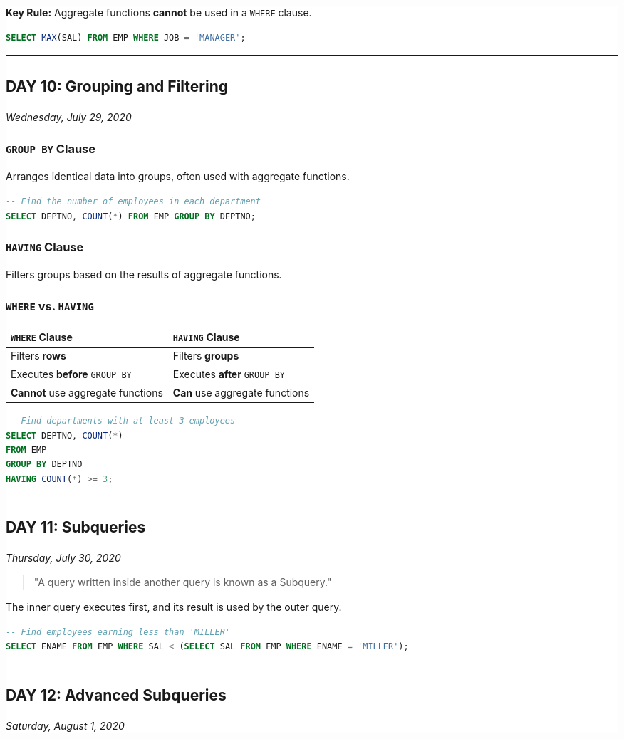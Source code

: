 **Key Rule:** Aggregate functions **cannot** be used in a `WHERE` clause.

```sql
SELECT MAX(SAL) FROM EMP WHERE JOB = 'MANAGER';
```

---

## DAY 10: Grouping and Filtering
_Wednesday, July 29, 2020_

### `GROUP BY` Clause
Arranges identical data into groups, often used with aggregate functions.
```sql
-- Find the number of employees in each department
SELECT DEPTNO, COUNT(*) FROM EMP GROUP BY DEPTNO;
```

### `HAVING` Clause
Filters groups based on the results of aggregate functions.

### `WHERE` vs. `HAVING`
| `WHERE` Clause | `HAVING` Clause |
| :--- | :--- |
| Filters **rows** | Filters **groups** |
| Executes **before** `GROUP BY` | Executes **after** `GROUP BY` |
| **Cannot** use aggregate functions | **Can** use aggregate functions |

```sql
-- Find departments with at least 3 employees
SELECT DEPTNO, COUNT(*)
FROM EMP
GROUP BY DEPTNO
HAVING COUNT(*) >= 3;
```

---

## DAY 11: Subqueries
_Thursday, July 30, 2020_

> "A query written inside another query is known as a Subquery."

The inner query executes first, and its result is used by the outer query.
```sql
-- Find employees earning less than 'MILLER'
SELECT ENAME FROM EMP WHERE SAL < (SELECT SAL FROM EMP WHERE ENAME = 'MILLER');
```

---

## DAY 12: Advanced Subqueries
_Saturday, August 1, 2020_
